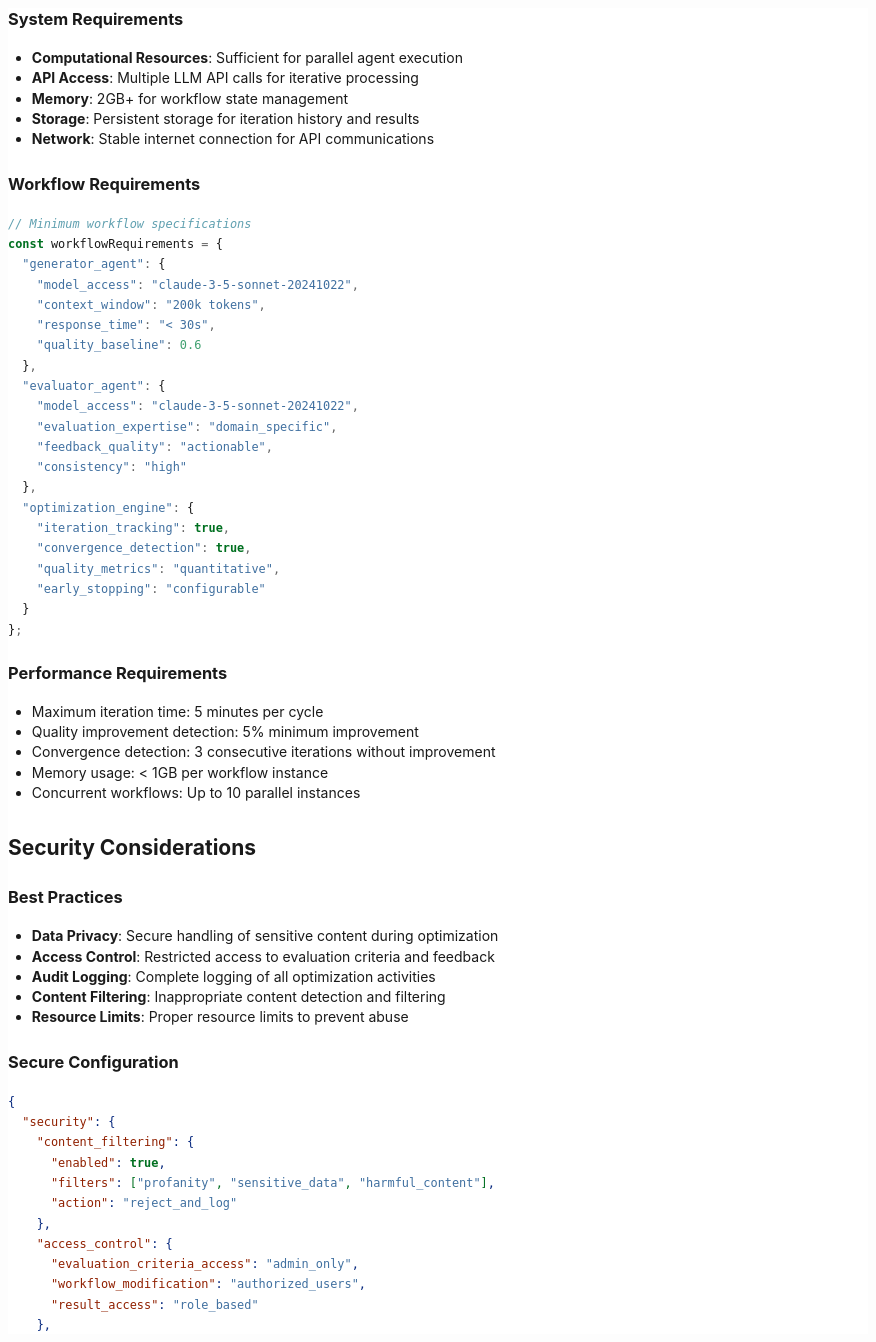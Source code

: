 ### System Requirements
- **Computational Resources**: Sufficient for parallel agent execution
- **API Access**: Multiple LLM API calls for iterative processing
- **Memory**: 2GB+ for workflow state management
- **Storage**: Persistent storage for iteration history and results
- **Network**: Stable internet connection for API communications

### Workflow Requirements
```javascript
// Minimum workflow specifications
const workflowRequirements = {
  "generator_agent": {
    "model_access": "claude-3-5-sonnet-20241022",
    "context_window": "200k tokens",
    "response_time": "< 30s",
    "quality_baseline": 0.6
  },
  "evaluator_agent": {
    "model_access": "claude-3-5-sonnet-20241022",
    "evaluation_expertise": "domain_specific",
    "feedback_quality": "actionable",
    "consistency": "high"
  },
  "optimization_engine": {
    "iteration_tracking": true,
    "convergence_detection": true,
    "quality_metrics": "quantitative",
    "early_stopping": "configurable"
  }
};
```

### Performance Requirements
- Maximum iteration time: 5 minutes per cycle
- Quality improvement detection: 5% minimum improvement
- Convergence detection: 3 consecutive iterations without improvement
- Memory usage: < 1GB per workflow instance
- Concurrent workflows: Up to 10 parallel instances

## Security Considerations

### Best Practices
- **Data Privacy**: Secure handling of sensitive content during optimization
- **Access Control**: Restricted access to evaluation criteria and feedback
- **Audit Logging**: Complete logging of all optimization activities
- **Content Filtering**: Inappropriate content detection and filtering
- **Resource Limits**: Proper resource limits to prevent abuse

### Secure Configuration
```json
{
  "security": {
    "content_filtering": {
      "enabled": true,
      "filters": ["profanity", "sensitive_data", "harmful_content"],
      "action": "reject_and_log"
    },
    "access_control": {
      "evaluation_criteria_access": "admin_only",
      "workflow_modification": "authorized_users",
      "result_access": "role_based"
    },
```